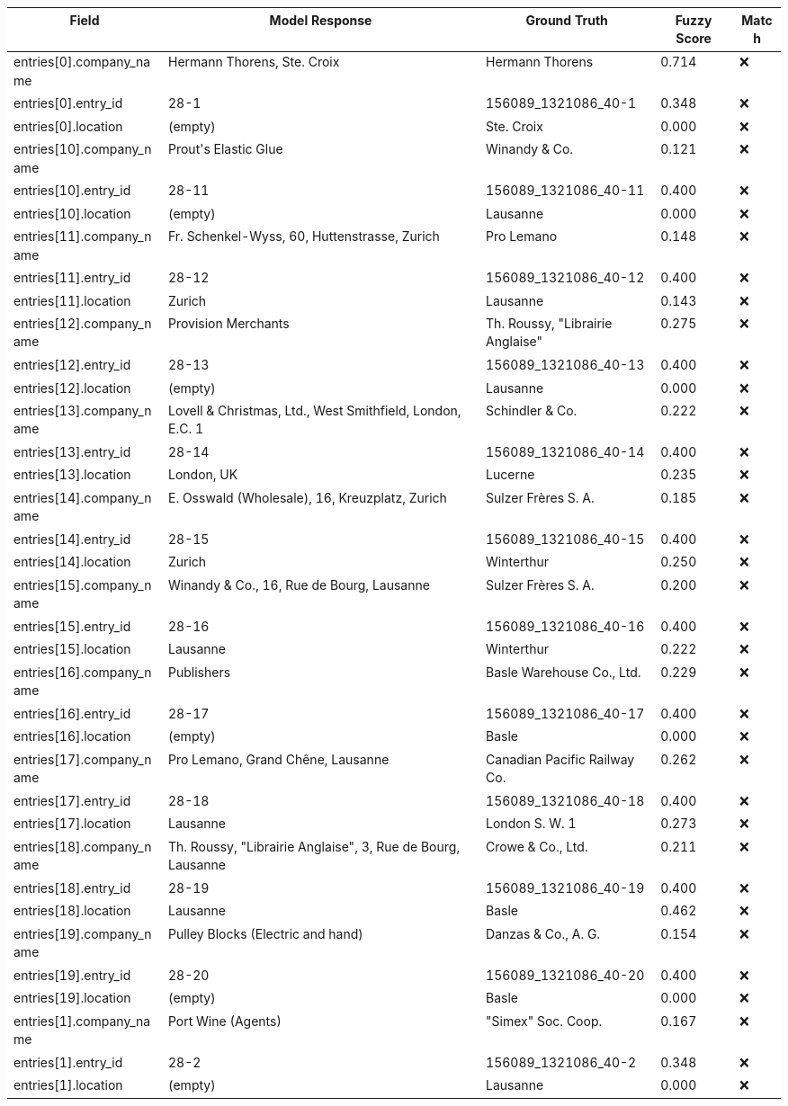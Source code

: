 | Field | Model Response | Ground Truth | Fuzzy Score | Match |
|-------|----------------|--------------|-------------|-------|
| entries[0].company_name | Hermann Thorens, Ste. Croix | Hermann Thorens | 0.714 | ❌ |
| entries[0].entry_id | 28-1 | 156089_1321086_40-1 | 0.348 | ❌ |
| entries[0].location | (empty) | Ste. Croix | 0.000 | ❌ |
| entries[10].company_name | Prout's Elastic Glue | Winandy & Co. | 0.121 | ❌ |
| entries[10].entry_id | 28-11 | 156089_1321086_40-11 | 0.400 | ❌ |
| entries[10].location | (empty) | Lausanne | 0.000 | ❌ |
| entries[11].company_name | Fr. Schenkel-Wyss, 60, Huttenstrasse, Zurich | Pro Lemano | 0.148 | ❌ |
| entries[11].entry_id | 28-12 | 156089_1321086_40-12 | 0.400 | ❌ |
| entries[11].location | Zurich | Lausanne | 0.143 | ❌ |
| entries[12].company_name | Provision Merchants | Th. Roussy, "Librairie Anglaise" | 0.275 | ❌ |
| entries[12].entry_id | 28-13 | 156089_1321086_40-13 | 0.400 | ❌ |
| entries[12].location | (empty) | Lausanne | 0.000 | ❌ |
| entries[13].company_name | Lovell & Christmas, Ltd., West Smithfield, London, E.C. 1 | Schindler & Co. | 0.222 | ❌ |
| entries[13].entry_id | 28-14 | 156089_1321086_40-14 | 0.400 | ❌ |
| entries[13].location | London, UK | Lucerne | 0.235 | ❌ |
| entries[14].company_name | E. Osswald (Wholesale), 16, Kreuzplatz, Zurich | Sulzer Frères S. A. | 0.185 | ❌ |
| entries[14].entry_id | 28-15 | 156089_1321086_40-15 | 0.400 | ❌ |
| entries[14].location | Zurich | Winterthur | 0.250 | ❌ |
| entries[15].company_name | Winandy & Co., 16, Rue de Bourg, Lausanne | Sulzer Frères S. A. | 0.200 | ❌ |
| entries[15].entry_id | 28-16 | 156089_1321086_40-16 | 0.400 | ❌ |
| entries[15].location | Lausanne | Winterthur | 0.222 | ❌ |
| entries[16].company_name | Publishers | Basle Warehouse Co., Ltd. | 0.229 | ❌ |
| entries[16].entry_id | 28-17 | 156089_1321086_40-17 | 0.400 | ❌ |
| entries[16].location | (empty) | Basle | 0.000 | ❌ |
| entries[17].company_name | Pro Lemano, Grand Chêne, Lausanne | Canadian Pacific Railway Co. | 0.262 | ❌ |
| entries[17].entry_id | 28-18 | 156089_1321086_40-18 | 0.400 | ❌ |
| entries[17].location | Lausanne | London S. W. 1 | 0.273 | ❌ |
| entries[18].company_name | Th. Roussy, "Librairie Anglaise", 3, Rue de Bourg, Lausanne | Crowe & Co., Ltd. | 0.211 | ❌ |
| entries[18].entry_id | 28-19 | 156089_1321086_40-19 | 0.400 | ❌ |
| entries[18].location | Lausanne | Basle | 0.462 | ❌ |
| entries[19].company_name | Pulley Blocks (Electric and hand) | Danzas & Co., A. G. | 0.154 | ❌ |
| entries[19].entry_id | 28-20 | 156089_1321086_40-20 | 0.400 | ❌ |
| entries[19].location | (empty) | Basle | 0.000 | ❌ |
| entries[1].company_name | Port Wine (Agents) | "Simex" Soc. Coop. | 0.167 | ❌ |
| entries[1].entry_id | 28-2 | 156089_1321086_40-2 | 0.348 | ❌ |
| entries[1].location | (empty) | Lausanne | 0.000 | ❌ |
